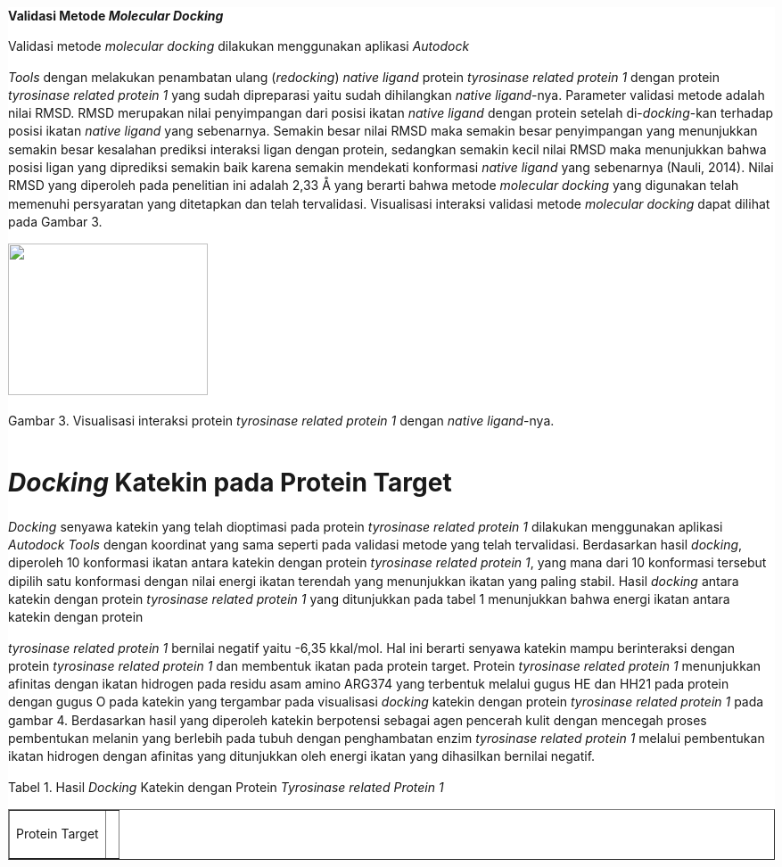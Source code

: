 <p><span class="font2" style="font-weight:bold;">Validasi Metode </span><span class="font2" style="font-weight:bold;font-style:italic;">Molecular Docking</span></p>
<p><span class="font2">Validasi metode </span><span class="font2" style="font-style:italic;">molecular docking </span><span class="font2">dilakukan menggunakan aplikasi </span><span class="font2" style="font-style:italic;">Autodock</span></p>
<p><span class="font2" style="font-style:italic;">Tools</span><span class="font2"> dengan melakukan penambatan ulang (</span><span class="font2" style="font-style:italic;">redocking</span><span class="font2">) </span><span class="font2" style="font-style:italic;">native ligand</span><span class="font2"> protein </span><span class="font2" style="font-style:italic;">tyrosinase related protein 1</span><span class="font2"> dengan protein </span><span class="font2" style="font-style:italic;">tyrosinase related protein 1</span><span class="font2"> yang sudah dipreparasi yaitu sudah dihilangkan </span><span class="font2" style="font-style:italic;">native ligand</span><span class="font2">-nya. Parameter validasi metode adalah nilai RMSD. RMSD merupakan nilai penyimpangan dari posisi ikatan </span><span class="font2" style="font-style:italic;">native ligand</span><span class="font2"> dengan protein setelah di-</span><span class="font2" style="font-style:italic;">docking</span><span class="font2">-kan terhadap posisi ikatan </span><span class="font2" style="font-style:italic;">native ligand</span><span class="font2"> yang sebenarnya. Semakin besar nilai RMSD maka semakin besar penyimpangan yang menunjukkan semakin besar kesalahan prediksi interaksi ligan dengan protein, sedangkan semakin kecil nilai RMSD maka menunjukkan bahwa posisi ligan yang diprediksi semakin baik karena semakin mendekati konformasi </span><span class="font2" style="font-style:italic;">native ligand</span><span class="font2"> yang sebenarnya (Nauli, 2014). Nilai RMSD yang diperoleh pada penelitian ini adalah </span><span class="font3">2,33 Å </span><span class="font2">yang berarti bahwa metode </span><span class="font2" style="font-style:italic;">molecular docking </span><span class="font2">yang digunakan telah memenuhi persyaratan yang ditetapkan dan telah tervalidasi. Visualisasi interaksi validasi metode </span><span class="font2" style="font-style:italic;">molecular docking</span><span class="font2"> dapat dilihat pada Gambar 3.</span></p><img src="https://jurnal.harianregional.com/media/51718-3.jpg" alt="" style="width:168pt;height:127pt;">
<p><span class="font2">Gambar 3. Visualisasi interaksi protein </span><span class="font2" style="font-style:italic;">tyrosinase related protein 1 </span><span class="font2">dengan </span><span class="font2" style="font-style:italic;">native ligand</span><span class="font2">-nya.</span></p>
<h1><a name="bookmark19"></a><span class="font2" style="font-weight:bold;font-style:italic;"><a name="bookmark20"></a>Docking</span><span class="font2" style="font-weight:bold;"> Katekin pada Protein Target</span></h1>
<p><span class="font2" style="font-style:italic;">Docking</span><span class="font2"> senyawa katekin yang telah dioptimasi pada protein </span><span class="font2" style="font-style:italic;">tyrosinase related protein 1</span><span class="font2"> dilakukan menggunakan aplikasi </span><span class="font2" style="font-style:italic;">Autodock Tools</span><span class="font2"> dengan koordinat yang sama seperti pada validasi metode yang telah tervalidasi. Berdasarkan hasil </span><span class="font2" style="font-style:italic;">docking</span><span class="font2">, diperoleh 10 konformasi ikatan antara katekin dengan protein </span><span class="font2" style="font-style:italic;">tyrosinase related protein 1</span><span class="font2">, yang mana dari 10 konformasi tersebut dipilih satu konformasi dengan nilai energi ikatan terendah yang menunjukkan ikatan yang paling stabil. Hasil </span><span class="font2" style="font-style:italic;">docking</span><span class="font2"> antara katekin dengan protein </span><span class="font2" style="font-style:italic;">tyrosinase related protein 1</span><span class="font2"> yang ditunjukkan pada tabel 1 menunjukkan bahwa energi ikatan antara katekin dengan protein</span></p>
<p><span class="font2" style="font-style:italic;">tyrosinase related protein 1</span><span class="font2"> bernilai negatif yaitu -6,35 kkal/mol. Hal ini berarti senyawa katekin mampu berinteraksi dengan protein </span><span class="font2" style="font-style:italic;">tyrosinase related protein 1</span><span class="font2"> dan membentuk ikatan pada protein target. Protein </span><span class="font2" style="font-style:italic;">tyrosinase related protein 1</span><span class="font2"> menunjukkan afinitas dengan ikatan hidrogen pada residu asam amino ARG374 yang terbentuk melalui gugus HE dan HH21 pada protein dengan gugus O pada katekin yang tergambar pada visualisasi </span><span class="font2" style="font-style:italic;">docking</span><span class="font2"> katekin dengan protein </span><span class="font2" style="font-style:italic;">tyrosinase related protein 1</span><span class="font2"> pada gambar 4. Berdasarkan hasil yang diperoleh katekin berpotensi sebagai agen pencerah kulit dengan mencegah proses pembentukan melanin yang berlebih pada tubuh dengan penghambatan enzim </span><span class="font2" style="font-style:italic;">tyrosinase related protein 1</span><span class="font2"> melalui pembentukan ikatan hidrogen dengan afinitas yang ditunjukkan oleh energi ikatan yang dihasilkan bernilai negatif.</span></p>
<p><span class="font2">Tabel 1. Hasil </span><span class="font2" style="font-style:italic;">Docking</span><span class="font2"> Katekin dengan Protein </span><span class="font2" style="font-style:italic;">Tyrosinase related Protein 1</span></p>
<table border="1">
<tr><td style="vertical-align:middle;">
<p><span class="font2">Protein Target</span></p></td><td style="vertical-align:middle;">